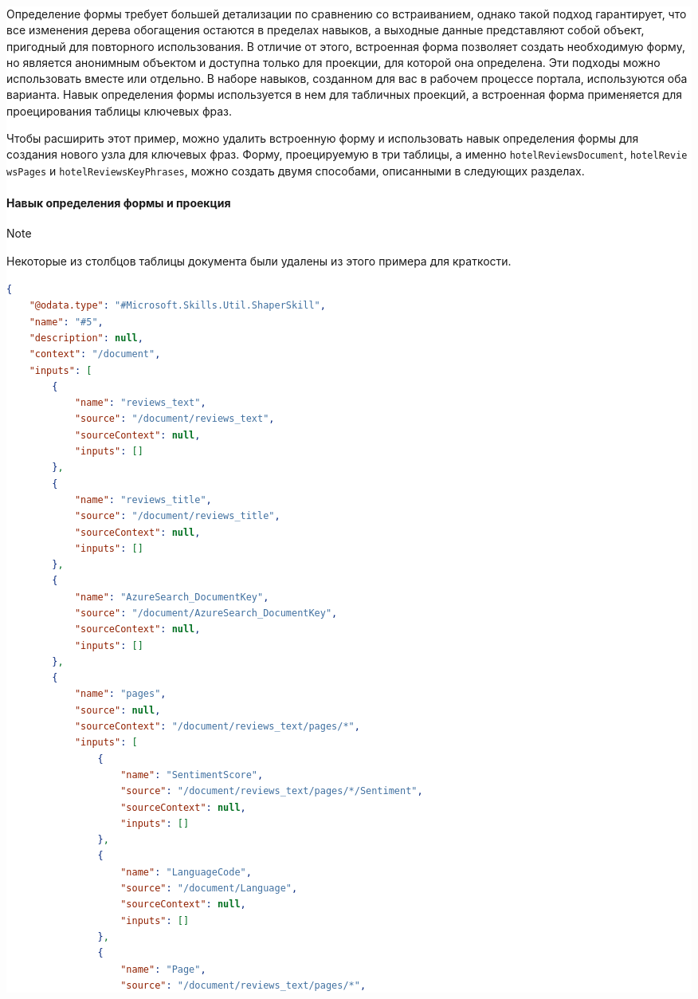 Определение формы требует большей детализации по сравнению со встраиванием, однако такой подход гарантирует, что все изменения дерева обогащения остаются в пределах навыков, а выходные данные представляют собой объект, пригодный для повторного использования. В отличие от этого, встроенная форма позволяет создать необходимую форму, но является анонимным объектом и доступна только для проекции, для которой она определена. Эти подходы можно использовать вместе или отдельно. В наборе навыков, созданном для вас в рабочем процессе портала, используются оба варианта. Навык определения формы используется в нем для табличных проекций, а встроенная форма применяется для проецирования таблицы ключевых фраз.

Чтобы расширить этот пример, можно удалить встроенную форму и использовать навык определения формы для создания нового узла для ключевых фраз. Форму, проецируемую в три таблицы, а именно `hotelReviewsDocument`, `hotelReviewsPages` и `hotelReviewsKeyPhrases`, можно создать двумя способами, описанными в следующих разделах.

#### <a name="shaper-skill-and-projection"></a>Навык определения формы и проекция

> [!Note]
> Некоторые из столбцов таблицы документа были удалены из этого примера для краткости.
>
```json
{
    "@odata.type": "#Microsoft.Skills.Util.ShaperSkill",
    "name": "#5",
    "description": null,
    "context": "/document",
    "inputs": [        
        {
            "name": "reviews_text",
            "source": "/document/reviews_text",
            "sourceContext": null,
            "inputs": []
        },
        {
            "name": "reviews_title",
            "source": "/document/reviews_title",
            "sourceContext": null,
            "inputs": []
        },
        {
            "name": "AzureSearch_DocumentKey",
            "source": "/document/AzureSearch_DocumentKey",
            "sourceContext": null,
            "inputs": []
        },  
        {
            "name": "pages",
            "source": null,
            "sourceContext": "/document/reviews_text/pages/*",
            "inputs": [
                {
                    "name": "SentimentScore",
                    "source": "/document/reviews_text/pages/*/Sentiment",
                    "sourceContext": null,
                    "inputs": []
                },
                {
                    "name": "LanguageCode",
                    "source": "/document/Language",
                    "sourceContext": null,
                    "inputs": []
                },
                {
                    "name": "Page",
                    "source": "/document/reviews_text/pages/*",
```
